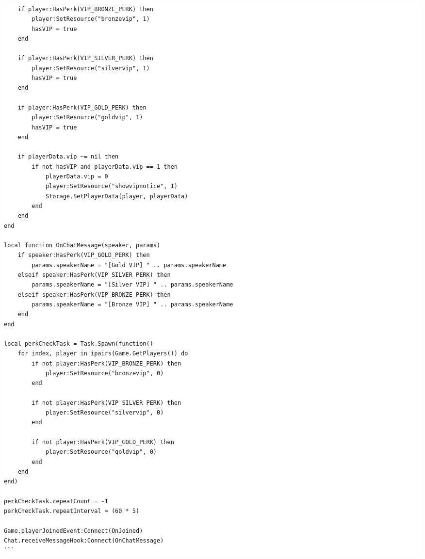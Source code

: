         if player:HasPerk(VIP_BRONZE_PERK) then
            player:SetResource("bronzevip", 1)
            hasVIP = true
        end

        if player:HasPerk(VIP_SILVER_PERK) then
            player:SetResource("silvervip", 1)
            hasVIP = true
        end

        if player:HasPerk(VIP_GOLD_PERK) then
            player:SetResource("goldvip", 1)
            hasVIP = true
        end

        if playerData.vip ~= nil then
            if not hasVIP and playerData.vip == 1 then
                playerData.vip = 0
                player:SetResource("showvipnotice", 1)
                Storage.SetPlayerData(player, playerData)
            end
        end
    end

    local function OnChatMessage(speaker, params)
        if speaker:HasPerk(VIP_GOLD_PERK) then
            params.speakerName = "[Gold VIP] " .. params.speakerName
        elseif speaker:HasPerk(VIP_SILVER_PERK) then
            params.speakerName = "[Silver VIP] " .. params.speakerName
        elseif speaker:HasPerk(VIP_BRONZE_PERK) then
            params.speakerName = "[Bronze VIP] " .. params.speakerName
        end
    end

    local perkCheckTask = Task.Spawn(function()
        for index, player in ipairs(Game.GetPlayers()) do
            if not player:HasPerk(VIP_BRONZE_PERK) then
                player:SetResource("bronzevip", 0)
            end

            if not player:HasPerk(VIP_SILVER_PERK) then
                player:SetResource("silvervip", 0)
            end

            if not player:HasPerk(VIP_GOLD_PERK) then
                player:SetResource("goldvip", 0)
            end
        end
    end)

    perkCheckTask.repeatCount = -1
    perkCheckTask.repeatInterval = (60 * 5)

    Game.playerJoinedEvent:Connect(OnJoined)
    Chat.receiveMessageHook:Connect(OnChatMessage)
    ```
